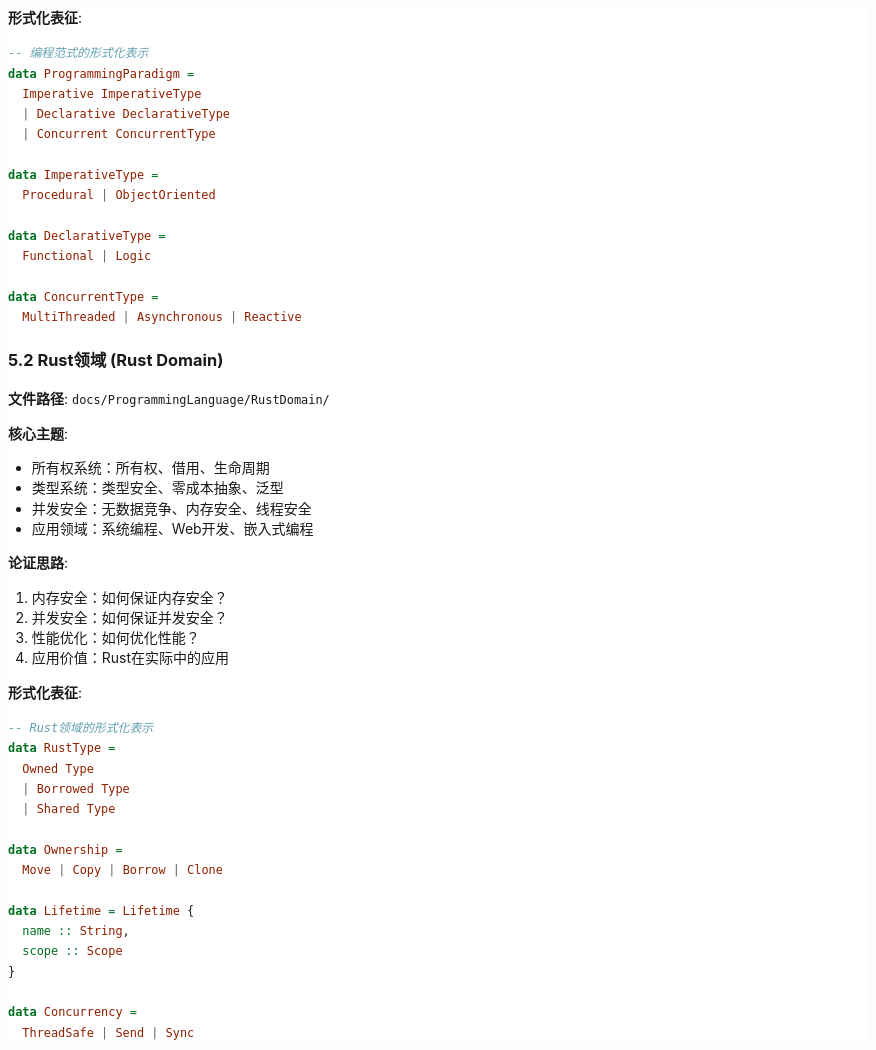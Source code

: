 **形式化表征**:

```haskell
-- 编程范式的形式化表示
data ProgrammingParadigm = 
  Imperative ImperativeType
  | Declarative DeclarativeType
  | Concurrent ConcurrentType

data ImperativeType = 
  Procedural | ObjectOriented

data DeclarativeType = 
  Functional | Logic

data ConcurrentType = 
  MultiThreaded | Asynchronous | Reactive
```

### 5.2 Rust领域 (Rust Domain)

**文件路径**: `docs/ProgrammingLanguage/RustDomain/`

**核心主题**:

- 所有权系统：所有权、借用、生命周期
- 类型系统：类型安全、零成本抽象、泛型
- 并发安全：无数据竞争、内存安全、线程安全
- 应用领域：系统编程、Web开发、嵌入式编程

**论证思路**:

1. 内存安全：如何保证内存安全？
2. 并发安全：如何保证并发安全？
3. 性能优化：如何优化性能？
4. 应用价值：Rust在实际中的应用

**形式化表征**:

```haskell
-- Rust领域的形式化表示
data RustType = 
  Owned Type
  | Borrowed Type
  | Shared Type

data Ownership = 
  Move | Copy | Borrow | Clone

data Lifetime = Lifetime {
  name :: String,
  scope :: Scope
}

data Concurrency = 
  ThreadSafe | Send | Sync
```
